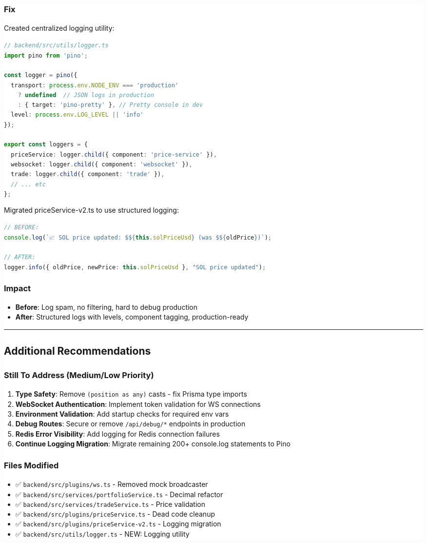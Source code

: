 ### Fix
Created centralized logging utility:

```typescript
// backend/src/utils/logger.ts
import pino from 'pino';

const logger = pino({
  transport: process.env.NODE_ENV === 'production'
    ? undefined  // JSON logs in production
    : { target: 'pino-pretty' }, // Pretty console in dev
  level: process.env.LOG_LEVEL || 'info'
});

export const loggers = {
  priceService: logger.child({ component: 'price-service' }),
  websocket: logger.child({ component: 'websocket' }),
  trade: logger.child({ component: 'trade' }),
  // ... etc
};
```

Migrated priceService-v2.ts to use structured logging:

```typescript
// BEFORE:
console.log(`📈 SOL price updated: $${this.solPriceUsd} (was $${oldPrice})`);

// AFTER:
logger.info({ oldPrice, newPrice: this.solPriceUsd }, "SOL price updated");
```

### Impact
- **Before**: Log spam, no filtering, hard to debug production
- **After**: Structured logs with levels, component tagging, production-ready

---

## Additional Recommendations

### Still To Address (Medium/Low Priority)

1. **Type Safety**: Remove `(position as any)` casts - fix Prisma type imports
2. **WebSocket Authentication**: Implement token validation for WS connections
3. **Environment Validation**: Add startup checks for required env vars
4. **Debug Routes**: Secure or remove `/api/debug/*` endpoints in production
5. **Redis Error Visibility**: Add logging for Redis connection failures
6. **Continue Logging Migration**: Migrate remaining 200+ console.log statements to Pino

### Files Modified

- ✅ `backend/src/plugins/ws.ts` - Removed mock broadcaster
- ✅ `backend/src/services/portfolioService.ts` - Decimal refactor
- ✅ `backend/src/services/tradeService.ts` - Price validation
- ✅ `backend/src/plugins/priceService.ts` - Dead code cleanup
- ✅ `backend/src/plugins/priceService-v2.ts` - Logging migration
- ✅ `backend/src/utils/logger.ts` - NEW: Logging utility
